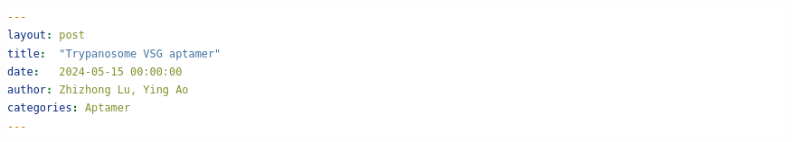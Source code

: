 ```yaml
---
layout: post
title:  "Trypanosome VSG aptamer"
date:   2024-05-15 00:00:00
author: Zhizhong Lu, Ying Ao
categories: Aptamer
---
```

<html>
<head>
  <style>
    /* 按钮容器样式 */
    .button-container {
      display: flex;
      justify-content: left;
      align-items: center;
      height: 50px;
    }
    /* 按钮样式 */
    .button {
      display: block;
      padding: 10px;
      font-size:24px;
      margin-right: 10px;
      text-align: center;
      background-color: #ffffff;
      color: #520049;
      text-decoration: none;
      border: 1px solid #520049;
      border-radius: 5px;
    }
    /* 鼠标悬停样式 */
    .button:hover {
      background-color: #c9c5c5;
      cursor: pointer;
    }
  </style>
</head>
</html>

<html lang="zh-cn">
<head>
<meta charset="utf-8"> 
<style>
    .header_box {
    display: block;
    font-size: 24px;
    background-color: #ffffff;
    text-decoration: none;
    border-radius: 1px;
    width: 500px;
    border-width: 1px 1px 2px 1px;
    border-color: #ffffff #ffffff #ffffff #ffffff;
}
.blowheader_box{
    display: block;
      padding: 6px;
      font-size:20px;
      margin-right: 10px;
      text-align: center;
      background-color: #efefef;
      color: #000000;
      text-decoration: none;